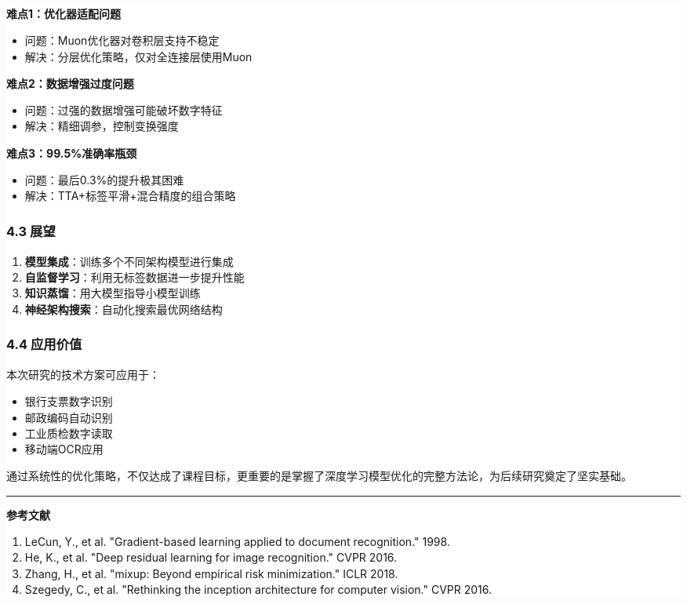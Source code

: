**难点1：优化器适配问题**
- 问题：Muon优化器对卷积层支持不稳定
- 解决：分层优化策略，仅对全连接层使用Muon

**难点2：数据增强过度问题**
- 问题：过强的数据增强可能破坏数字特征
- 解决：精细调参，控制变换强度

**难点3：99.5%准确率瓶颈**
- 问题：最后0.3%的提升极其困难
- 解决：TTA+标签平滑+混合精度的组合策略

### 4.3 展望

1. **模型集成**：训练多个不同架构模型进行集成
2. **自监督学习**：利用无标签数据进一步提升性能
3. **知识蒸馏**：用大模型指导小模型训练
4. **神经架构搜索**：自动化搜索最优网络结构

### 4.4 应用价值

本次研究的技术方案可应用于：
- 银行支票数字识别
- 邮政编码自动识别  
- 工业质检数字读取
- 移动端OCR应用

通过系统性的优化策略，不仅达成了课程目标，更重要的是掌握了深度学习模型优化的完整方法论，为后续研究奠定了坚实基础。

---

**参考文献**
1. LeCun, Y., et al. "Gradient-based learning applied to document recognition." 1998.
2. He, K., et al. "Deep residual learning for image recognition." CVPR 2016.
3. Zhang, H., et al. "mixup: Beyond empirical risk minimization." ICLR 2018.
4. Szegedy, C., et al. "Rethinking the inception architecture for computer vision." CVPR 2016.

